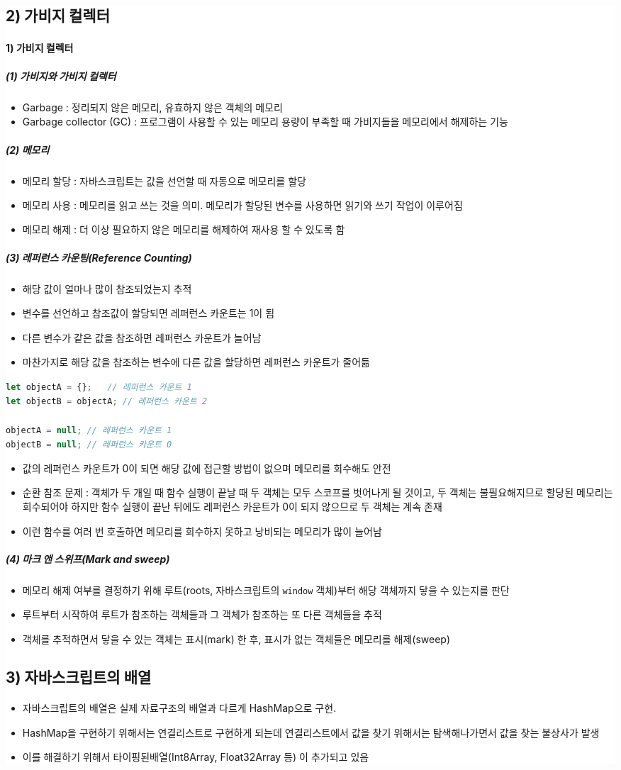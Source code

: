 ## 2) 가비지 컬렉터

#### 1) 가비지 컬렉터

##### (1) 가비지와 가비지 컬렉터

* Garbage : 정리되지 않은 메모리, 유효하지 않은 객체의 메모리
* Garbage collector (GC) : 프로그램이 사용할 수 있는 메모리 용량이 부족할 때 가비지들을 메모리에서 해제하는 기능

##### (2) 메모리 

* 메모리 할당 : 자바스크립트는 값을 선언할 때 자동으로 메모리를 할당

* 메모리 사용 : 메모리를 읽고 쓰는 것을 의미. 메모리가 할당된 변수를 사용하면 읽기와 쓰기 작업이 이루어짐

* 메모리 해제 : 더 이상 필요하지 않은 메모리를 해제하여 재사용 할 수 있도록 함

##### (3) 레퍼런스 카운팅(Reference Counting)

* 해당 값이 얼마나 많이 참조되었는지 추적

* 변수를 선언하고 참조값이 할당되면 레퍼런스 카운트는 1이 됨
* 다른 변수가 같은 값을 참조하면 레퍼런스 카운트가 늘어남
* 마찬가지로 해당 값을 참조하는 변수에 다른 값을 할당하면 레퍼런스 카운트가 줄어듦

```javascript
let objectA = {};	// 레퍼런스 카운트 1
let objectB = objectA; // 레퍼런스 카운트 2

objectA = null; // 레퍼런스 카운트 1
objectB = null; // 레퍼런스 카운트 0
```

* 값의 레퍼런스 카운트가 0이 되면 해당 값에 접근할 방법이 없으며 메모리를 회수해도 안전

* 순환 참조 문제 : 객체가 두 개일 때 함수 실행이 끝날 때 두 객체는 모두 스코프를 벗어나게 될 것이고, 두 객체는 불필요해지므로 할당된 메모리는 회수되어야 하지만 함수 실행이 끝난 뒤에도 레퍼런스 카운트가 0이 되지 않으므로 두 객체는 계속 존재

* 이런 함수를 여러 번 호출하면 메모리를 회수하지 못하고 낭비되는 메모리가 많이 늘어남

##### (4) 마크 앤 스위프(Mark and sweep)

* 메모리 해제 여부를 결정하기 위해 루트(roots, 자바스크립트의 `window` 객체)부터 해당 객체까지 닿을 수 있는지를 판단

* 루트부터 시작하여 루트가 참조하는 객체들과 그 객체가 참조하는 또 다른 객체들을 추적
* 객체를 추적하면서 닿을 수 있는 객체는 표시(mark) 한 후, 표시가 없는 객체들은 메모리를 해제(sweep)



## 3) 자바스크립트의 배열

- 자바스크립트의 배열은 실제 자료구조의 배열과 다르게 HashMap으로 구현. 

- HashMap을 구현하기 위해서는 연결리스트로 구현하게 되는데 연결리스트에서 값을 찾기 위해서는 탐색해나가면서 값을 찾는 불상사가 발생

- 이를 해결하기 위해서 타이핑된배열(Int8Array, Float32Array 등) 이 추가되고 있음


